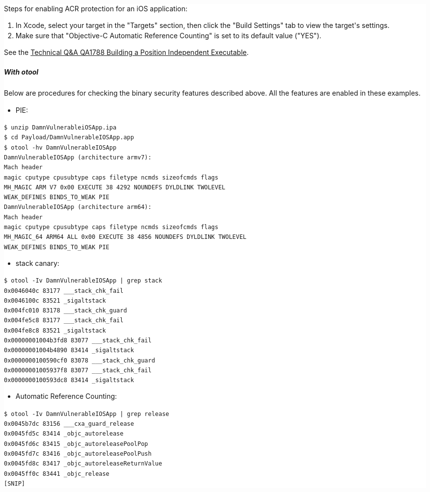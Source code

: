 Steps for enabling ACR protection for an iOS application:

1.	In Xcode, select your target in the "Targets" section, then click the "Build Settings" tab to view the target's settings.
2.	Make sure that "Objective-C Automatic Reference Counting" is set to its default value ("YES").

See the [Technical Q&A QA1788 Building a Position Independent Executable]( https://developer.apple.com/library/mac/qa/qa1788/_index.html "Technical Q&A QA1788 Building a Position Independent Executable").

##### With otool

Below are procedures for checking the binary security features described above. All the features are enabled in these examples.

-   PIE:

```shell
$ unzip DamnVulnerableiOSApp.ipa
$ cd Payload/DamnVulnerableIOSApp.app
$ otool -hv DamnVulnerableIOSApp
DamnVulnerableIOSApp (architecture armv7):
Mach header
magic cputype cpusubtype caps filetype ncmds sizeofcmds flags
MH_MAGIC ARM V7 0x00 EXECUTE 38 4292 NOUNDEFS DYLDLINK TWOLEVEL
WEAK_DEFINES BINDS_TO_WEAK PIE
DamnVulnerableIOSApp (architecture arm64):
Mach header
magic cputype cpusubtype caps filetype ncmds sizeofcmds flags
MH_MAGIC_64 ARM64 ALL 0x00 EXECUTE 38 4856 NOUNDEFS DYLDLINK TWOLEVEL
WEAK_DEFINES BINDS_TO_WEAK PIE
```

-   stack canary:

```shell
$ otool -Iv DamnVulnerableIOSApp | grep stack
0x0046040c 83177 ___stack_chk_fail
0x0046100c 83521 _sigaltstack
0x004fc010 83178 ___stack_chk_guard
0x004fe5c8 83177 ___stack_chk_fail
0x004fe8c8 83521 _sigaltstack
0x00000001004b3fd8 83077 ___stack_chk_fail
0x00000001004b4890 83414 _sigaltstack
0x0000000100590cf0 83078 ___stack_chk_guard
0x00000001005937f8 83077 ___stack_chk_fail
0x0000000100593dc8 83414 _sigaltstack
```

-   Automatic Reference Counting:

```shell
$ otool -Iv DamnVulnerableIOSApp | grep release
0x0045b7dc 83156 ___cxa_guard_release
0x0045fd5c 83414 _objc_autorelease
0x0045fd6c 83415 _objc_autoreleasePoolPop
0x0045fd7c 83416 _objc_autoreleasePoolPush
0x0045fd8c 83417 _objc_autoreleaseReturnValue
0x0045ff0c 83441 _objc_release
[SNIP]
```
